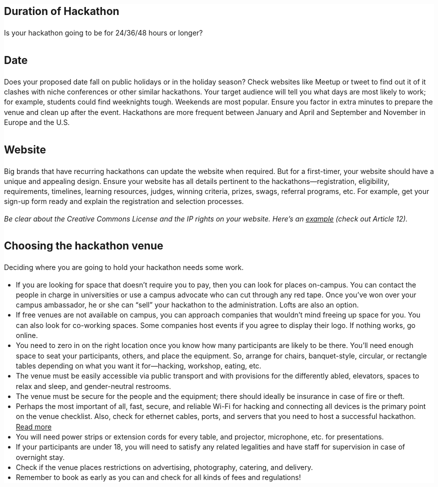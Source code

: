 ## Duration of Hackathon

Is your hackathon going to be for 24/36/48 hours or longer?

## Date

Does your proposed date fall on public holidays or in the holiday season? Check websites like Meetup or tweet to find out it of it clashes with niche conferences or other similar hackathons. Your target audience will tell you what days are most likely to work; for example, students could find weeknights tough. Weekends are most popular. Ensure you factor in extra minutes to prepare the venue and clean up after the event. Hackathons are more frequent between January and April and September and November in Europe and the U.S.

## Website

Big brands that have recurring hackathons can update the website when required. But for a first-timer, your website should have a unique and appealing design. Ensure your website has all details pertinent to the hackathons—registration, eligibility, requirements, timelines, learning resources, judges, winning criteria, prizes, swags, referral programs, etc. For example, get your sign-up form ready and explain the registration and selection processes.

_Be clear about the Creative Commons License and the IP rights on your website. Here’s an_ [_example_](http://www.hackateam.com/en/challenges/hack4france/rules) _(check out Article 12)._

## Choosing the hackathon venue

Deciding where you are going to hold your hackathon needs some work.

- If you are looking for space that doesn’t require you to pay, then you can look for places on-campus. You can contact the people in charge in universities or use a campus advocate who can cut through any red tape. Once you’ve won over your campus ambassador, he or she can “sell” your hackathon to the administration. Lofts are also an option.
- If free venues are not available on campus, you can approach companies that wouldn’t mind freeing up space for you. You can also look for co-working spaces. Some companies host events if you agree to display their logo. If nothing works, go online.
- You need to zero in on the right location once you know how many participants are likely to be there. You’ll need enough space to seat your participants, others, and place the equipment. So, arrange for chairs, banquet-style, circular, or rectangle tables depending on what you want it for—hacking, workshop, eating, etc.
- The venue must be easily accessible via public transport and with provisions for the differently abled, elevators, spaces to relax and sleep, and gender-neutral restrooms.
- The venue must be secure for the people and the equipment; there should ideally be insurance in case of fire or theft.
- Perhaps the most important of all, fast, secure, and reliable Wi-Fi for hacking and connecting all devices is the primary point on the venue checklist. Also, check for ethernet cables, ports, and servers that you need to host a successful hackathon. [Read more](https://medium.com/mhacks-iv/wi-fi-that-works-9afe3dec3d93)
- You will need power strips or extension cords for every table, and projector, microphone, etc. for presentations.
- If your participants are under 18, you will need to satisfy any related legalities and have staff for supervision in case of overnight stay.
- Check if the venue places restrictions on advertising, photography, catering, and delivery.
- Remember to book as early as you can and check for all kinds of fees and regulations!
